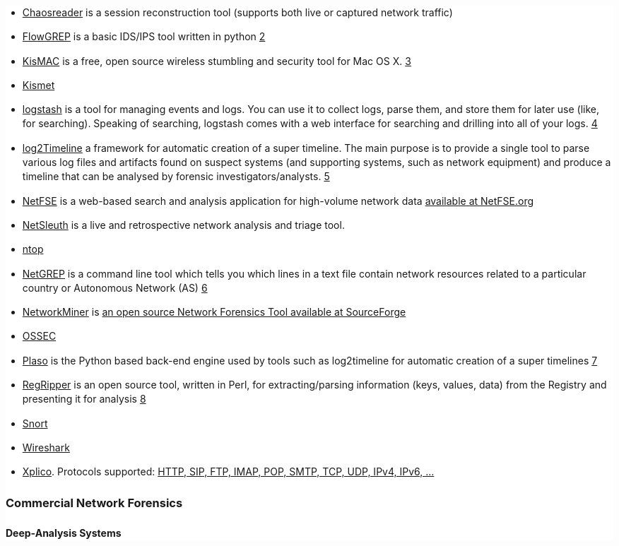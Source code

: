 - [Chaosreader](chaosreader.md) is a session reconstruction tool
  (supports both live or captured network traffic)
- [FlowGREP](flowgrep.md) is a basic IDS/IPS tool written in
  python [2](http://www.monkey.org/~jose/software/flowgrep/)
- [KisMAC](kismac.md) is a free, open source wireless stumbling
  and security tool for Mac OS X. [3](http://kismac-ng.org)
- [Kismet](kismet.md)
- [logstash](logstash.md) is a tool for managing events and
  logs. You can use it to collect logs, parse them, and store them for
  later use (like, for searching). Speaking of searching, logstash comes
  with a web interface for searching and drilling into all of your logs.
  [4](http://logstash.net/)



- [log2Timeline](log2timeline.md) a framework for automatic
  creation of a super timeline. The main purpose is to provide a single
  tool to parse various log files and artifacts found on suspect systems
  (and supporting systems, such as network equipment) and produce a
  timeline that can be analysed by forensic investigators/analysts.
  [5](https://code.google.com/p/log2timeline/)
- [NetFSE](netfse.md) is a web-based search and analysis
  application for high-volume network data [available at
  NetFSE.org](http://www.netfse.org)
- [NetSleuth](http://www.netgrab.co.uk) is a live and retrospective
  network analysis and triage tool.
- [ntop](ntop.md)
- [NetGREP](netgrep.md) is a command line tool which tells you
  which lines in a text file contain network resources related to a
  particular country or Autonomous Network (AS)
  [6](https://pypi.python.org/pypi/netgrep/)
- [NetworkMiner](networkminer.md) is [an open source Network
  Forensics Tool available at
  SourceForge](http://sourceforge.net/apps/mediawiki/networkminer/index.php?title=NetworkMiner)
- [OSSEC](ossec.md)
- [Plaso](plaso.md) is the Python
  based back-end engine used by tools such as log2timeline for automatic
  creation of a super timelines [7](http://plaso.kiddaland.net/)



- [RegRipper](regripper.md) is an open source tool, written in
  Perl, for extracting/parsing information (keys, values, data) from the
  Registry and presenting it for analysis
  [8](http://regripper.wordpress.com/)
- [Snort](snort.md)
- [Wireshark](wireshark.md)
- [Xplico](xplico.md).
  Protocols supported: [HTTP, SIP, FTP, IMAP, POP, SMTP, TCP, UDP, IPv4,
  IPv6, ...](http://www.xplico.org/status.html)

### Commercial Network Forensics

#### Deep-Analysis Systems
